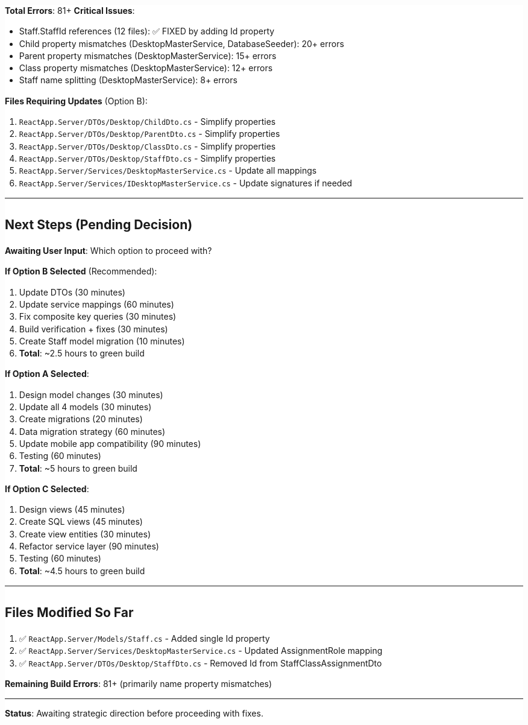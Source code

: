 **Total Errors**: 81+
**Critical Issues**:
- Staff.StaffId references (12 files): ✅ FIXED by adding Id property
- Child property mismatches (DesktopMasterService, DatabaseSeeder): 20+ errors
- Parent property mismatches (DesktopMasterService): 15+ errors
- Class property mismatches (DesktopMasterService): 12+ errors
- Staff name splitting (DesktopMasterService): 8+ errors

**Files Requiring Updates** (Option B):
1. `ReactApp.Server/DTOs/Desktop/ChildDto.cs` - Simplify properties
2. `ReactApp.Server/DTOs/Desktop/ParentDto.cs` - Simplify properties
3. `ReactApp.Server/DTOs/Desktop/ClassDto.cs` - Simplify properties
4. `ReactApp.Server/DTOs/Desktop/StaffDto.cs` - Simplify properties
5. `ReactApp.Server/Services/DesktopMasterService.cs` - Update all mappings
6. `ReactApp.Server/Services/IDesktopMasterService.cs` - Update signatures if needed

---

## Next Steps (Pending Decision)

**Awaiting User Input**: Which option to proceed with?

**If Option B Selected** (Recommended):
1. Update DTOs (30 minutes)
2. Update service mappings (60 minutes)
3. Fix composite key queries (30 minutes)
4. Build verification + fixes (30 minutes)
5. Create Staff model migration (10 minutes)
6. **Total**: ~2.5 hours to green build

**If Option A Selected**:
1. Design model changes (30 minutes)
2. Update all 4 models (30 minutes)
3. Create migrations (20 minutes)
4. Data migration strategy (60 minutes)
5. Update mobile app compatibility (90 minutes)
6. Testing (60 minutes)
7. **Total**: ~5 hours to green build

**If Option C Selected**:
1. Design views (45 minutes)
2. Create SQL views (45 minutes)
3. Create view entities (30 minutes)
4. Refactor service layer (90 minutes)
5. Testing (60 minutes)
6. **Total**: ~4.5 hours to green build

---

## Files Modified So Far

1. ✅ `ReactApp.Server/Models/Staff.cs` - Added single Id property
2. ✅ `ReactApp.Server/Services/DesktopMasterService.cs` - Updated AssignmentRole mapping
3. ✅ `ReactApp.Server/DTOs/Desktop/StaffDto.cs` - Removed Id from StaffClassAssignmentDto

**Remaining Build Errors**: 81+ (primarily name property mismatches)

---

**Status**: Awaiting strategic direction before proceeding with fixes.
